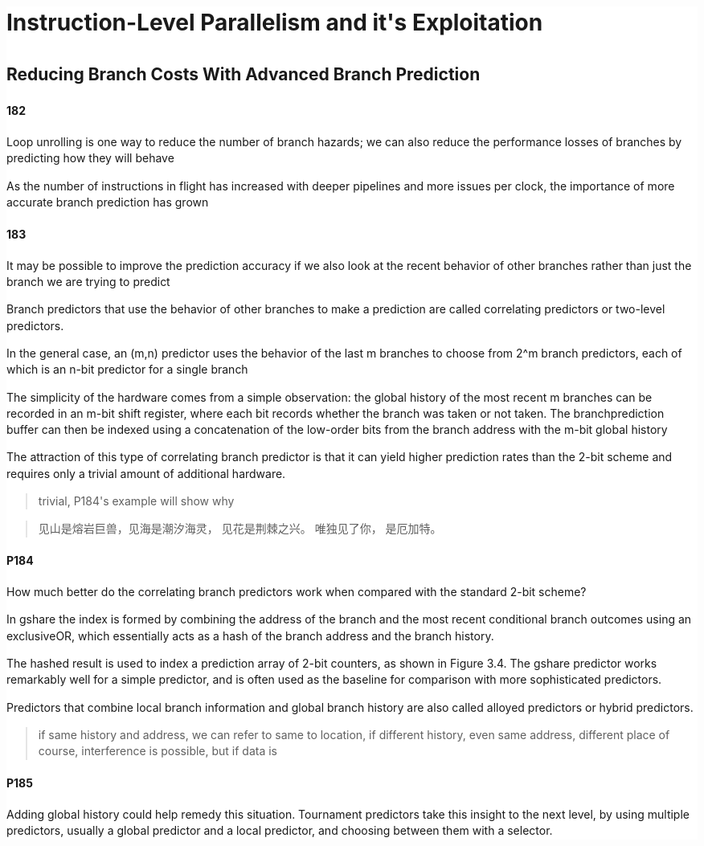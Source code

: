# Instruction-Level Parallelism and it's Exploitation

## Reducing Branch Costs With Advanced Branch Prediction

#### 182
Loop unrolling is one way to reduce the number of branch hazards; we can also reduce the performance losses of branches by predicting how they will behave

As the number of instructions in flight has increased with deeper pipelines and more issues per clock, the importance of more accurate branch prediction has grown
#### 183
It may be possible to improve the prediction accuracy if we also look at the recent behavior of other branches rather than just the branch we are trying to predict

Branch predictors that use the behavior of other branches to make a prediction are called correlating predictors or two-level predictors.

In the general case, an (m,n) predictor uses the behavior of the last m branches to choose from 2^m branch predictors, each of which is an n-bit predictor for a single branch

The simplicity of the hardware comes from a simple observation: the global
history of the most recent m branches can be recorded in an m-bit shift register,
where each bit records whether the branch was taken or not taken. The branchprediction buffer can then be indexed using a concatenation of the low-order bits
from the branch address with the m-bit global history

The attraction of this type of correlating branch predictor
is that it can yield higher prediction rates than the 2-bit scheme and requires only a
trivial amount of additional hardware.
> trivial, P184's example will show why

> 见山是熔岩巨兽，见海是潮汐海灵， 见花是荆棘之兴。 唯独见了你， 是厄加特。

#### P184
How much better do the correlating branch predictors work when compared with the standard 2-bit scheme?

In gshare the index is formed by combining the address of the branch and the most recent conditional branch outcomes using an exclusiveOR, which essentially acts as a hash of the branch address and the branch history.

The hashed result is used to index a prediction array of 2-bit counters, as shown in
Figure 3.4. The gshare predictor works remarkably well for a simple predictor, and
is often used as the baseline for comparison with more sophisticated predictors.

Predictors that combine local branch information and global branch history are also
called alloyed predictors or hybrid predictors.
> if same history and address, we can refer to same to location, if different history, even same address,  different place
> of course, interference is possible, but if data is 

#### P185
Adding global history could help remedy this situation.
Tournament predictors take this insight to the next level, by using multiple predictors, usually a global predictor and a local predictor, and choosing between them with a selector.
